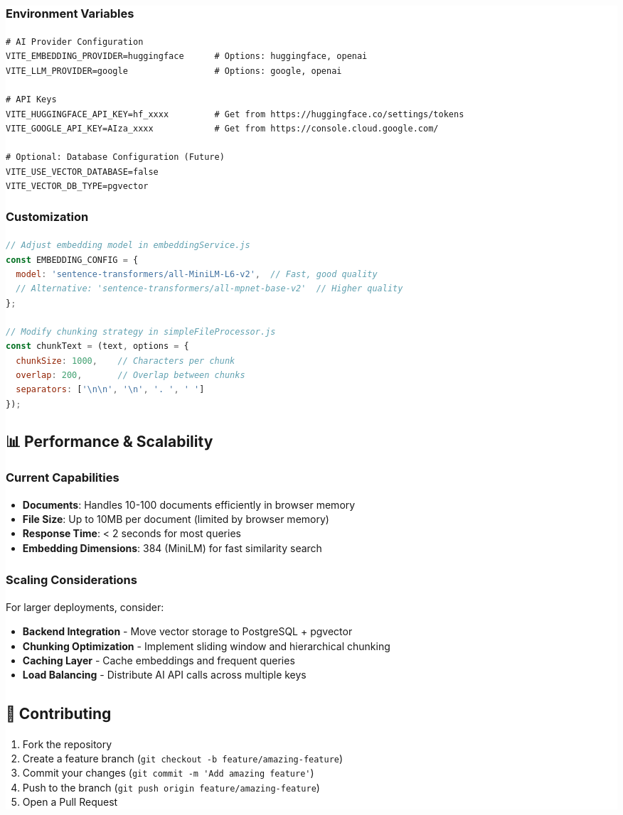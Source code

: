 ### Environment Variables
```env
# AI Provider Configuration
VITE_EMBEDDING_PROVIDER=huggingface      # Options: huggingface, openai
VITE_LLM_PROVIDER=google                 # Options: google, openai

# API Keys
VITE_HUGGINGFACE_API_KEY=hf_xxxx         # Get from https://huggingface.co/settings/tokens
VITE_GOOGLE_API_KEY=AIza_xxxx            # Get from https://console.cloud.google.com/

# Optional: Database Configuration (Future)
VITE_USE_VECTOR_DATABASE=false
VITE_VECTOR_DB_TYPE=pgvector
```

### Customization
```javascript
// Adjust embedding model in embeddingService.js
const EMBEDDING_CONFIG = {
  model: 'sentence-transformers/all-MiniLM-L6-v2',  // Fast, good quality
  // Alternative: 'sentence-transformers/all-mpnet-base-v2'  // Higher quality
};

// Modify chunking strategy in simpleFileProcessor.js
const chunkText = (text, options = {
  chunkSize: 1000,    // Characters per chunk
  overlap: 200,       // Overlap between chunks
  separators: ['\n\n', '\n', '. ', ' ']
});
```

## 📊 Performance & Scalability

### Current Capabilities
- **Documents**: Handles 10-100 documents efficiently in browser memory
- **File Size**: Up to 10MB per document (limited by browser memory)
- **Response Time**: < 2 seconds for most queries
- **Embedding Dimensions**: 384 (MiniLM) for fast similarity search

### Scaling Considerations
For larger deployments, consider:
- **Backend Integration** - Move vector storage to PostgreSQL + pgvector
- **Chunking Optimization** - Implement sliding window and hierarchical chunking
- **Caching Layer** - Cache embeddings and frequent queries
- **Load Balancing** - Distribute AI API calls across multiple keys

## 🤝 Contributing

1. Fork the repository
2. Create a feature branch (`git checkout -b feature/amazing-feature`)
3. Commit your changes (`git commit -m 'Add amazing feature'`)
4. Push to the branch (`git push origin feature/amazing-feature`)
5. Open a Pull Request
